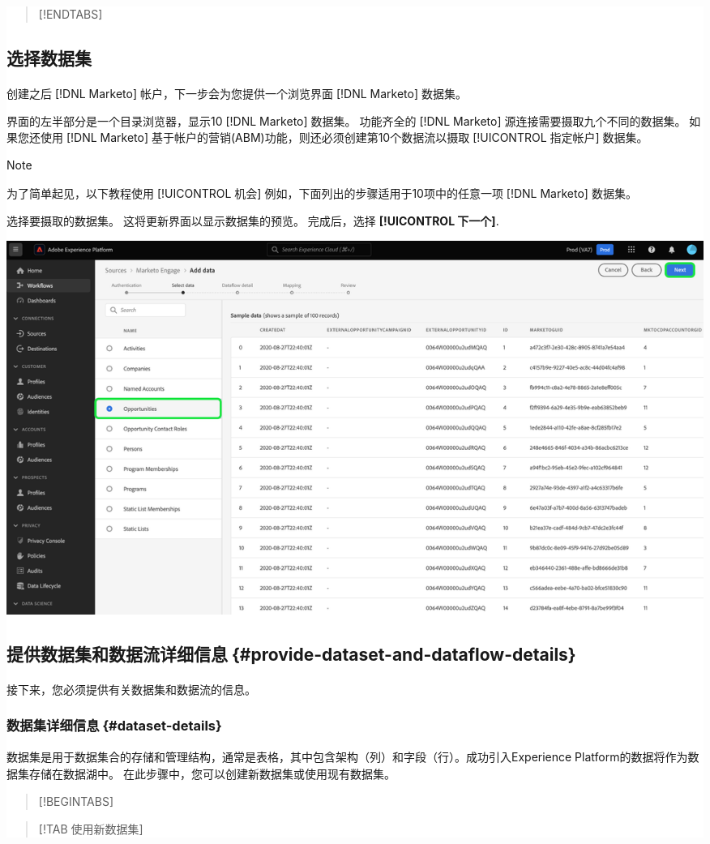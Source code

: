 >[!ENDTABS]

## 选择数据集

创建之后 [!DNL Marketo] 帐户，下一步会为您提供一个浏览界面 [!DNL Marketo] 数据集。

界面的左半部分是一个目录浏览器，显示10 [!DNL Marketo] 数据集。 功能齐全的 [!DNL Marketo] 源连接需要摄取九个不同的数据集。 如果您还使用 [!DNL Marketo] 基于帐户的营销(ABM)功能，则还必须创建第10个数据流以摄取 [!UICONTROL 指定帐户] 数据集。

>[!NOTE]
>
>为了简单起见，以下教程使用 [!UICONTROL 机会] 例如，下面列出的步骤适用于10项中的任意一项 [!DNL Marketo] 数据集。

选择要摄取的数据集。 这将更新界面以显示数据集的预览。 完成后，选择 **[!UICONTROL 下一个]**.

![预览界面](../../../../images/tutorials/create/marketo/preview.png)

## 提供数据集和数据流详细信息 {#provide-dataset-and-dataflow-details}

接下来，您必须提供有关数据集和数据流的信息。

### 数据集详细信息 {#dataset-details}

数据集是用于数据集合的存储和管理结构，通常是表格，其中包含架构（列）和字段（行）。成功引入Experience Platform的数据将作为数据集存储在数据湖中。 在此步骤中，您可以创建新数据集或使用现有数据集。

>[!BEGINTABS]

>[!TAB 使用新数据集]
